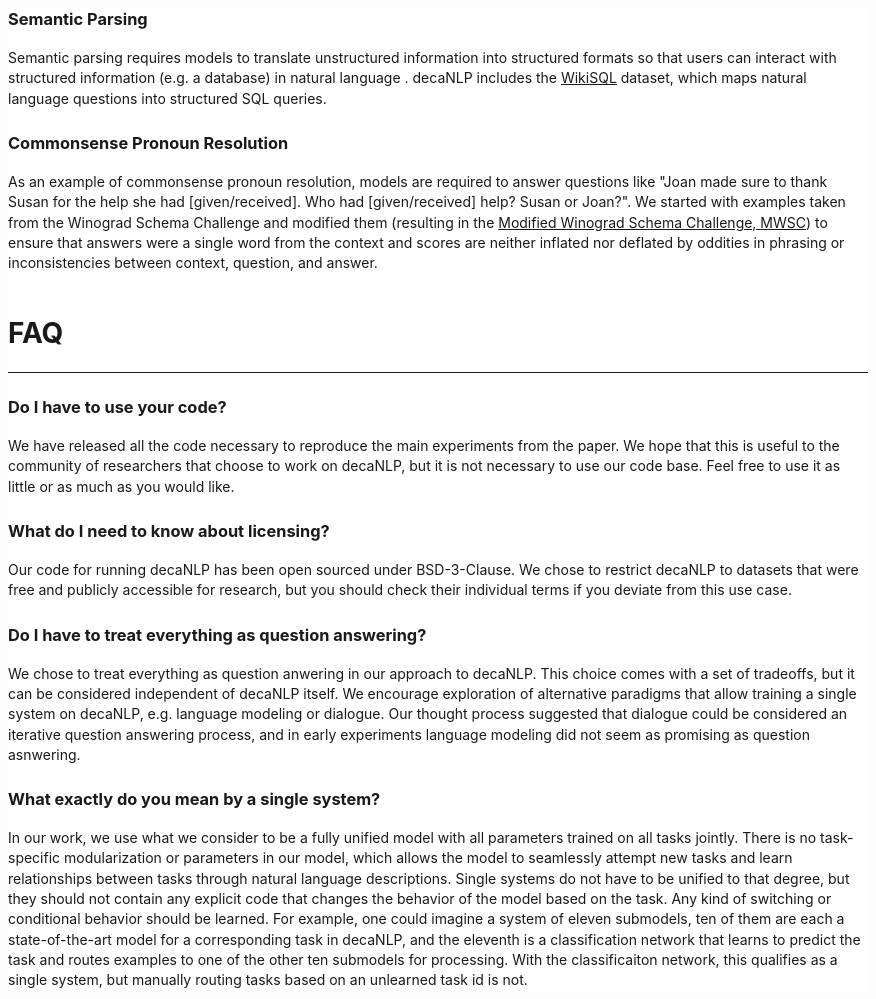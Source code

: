 ### Semantic Parsing
Semantic parsing requires models to translate unstructured information into structured formats so that users can interact with structured information (e.g. a database) in natural language . decaNLP includes the <a href="https://github.com/salesforce/WikiSQL">WikiSQL</a> dataset, which maps natural language questions into structured SQL queries.

### Commonsense Pronoun Resolution
As an example of commonsense pronoun resolution, models are required to answer questions like "Joan made sure to thank Susan for the help she had [given/received]. Who had [given/received] help? Susan or Joan?". We started with examples taken from the Winograd Schema Challenge and modified them (resulting in the <a href="https://github.com/salesforce/decaNLP/blob/master/local_data/schema.txt">Modified Winograd Schema Challenge, MWSC</a>) to ensure that answers were a single word from the context and scores are neither inflated nor deflated by oddities in phrasing or inconsistencies between context, question, and answer.


# FAQ
<hr>

### Do I have to use your code?
We have released all the code necessary to reproduce the main experiments from the paper.
We hope that this is useful to the community of researchers that choose to work on decaNLP, 
but it is not necessary to use our code base.
Feel free to use it as little or as much as you would like.

### What do I need to know about licensing?
Our code for running decaNLP has been open sourced under BSD-3-Clause.
We chose to restrict decaNLP to datasets that were free and publicly accessible for research,
but you should check their individual terms if you deviate from this use case.

### Do I have to treat everything as question answering?
We chose to treat everything as question anwering in our approach to decaNLP.
This choice comes with a set of tradeoffs,
but it can be considered independent of decaNLP itself.
We encourage exploration of alternative paradigms that allow training a single system on decaNLP,
e.g. language modeling or dialogue.
Our thought process suggested that dialogue could be considered an iterative question answering process,
and in early experiments language modeling did not seem as promising as question asnwering.

### What exactly do you mean by a single system?
In our work, we use what we consider to be a fully unified model with all parameters trained on all tasks jointly.
There is no task-specific modularization or parameters in our model, 
which allows the model to seamlessly attempt new tasks and learn relationships between tasks through natural language descriptions.
Single systems do not have to be unified to that degree, 
but they should not contain any explicit code that changes the behavior of the model based on the task.
Any kind of switching or conditional behavior should be learned.
For example, one could imagine a system of eleven submodels, ten of them are each a state-of-the-art model for a corresponding task in decaNLP,
and the eleventh is a classification network that learns to predict the task and routes examples to one of the other ten submodels for processing.
With the classificaiton network, this qualifies as a single system, but manually routing tasks based on an unlearned task id is not.
